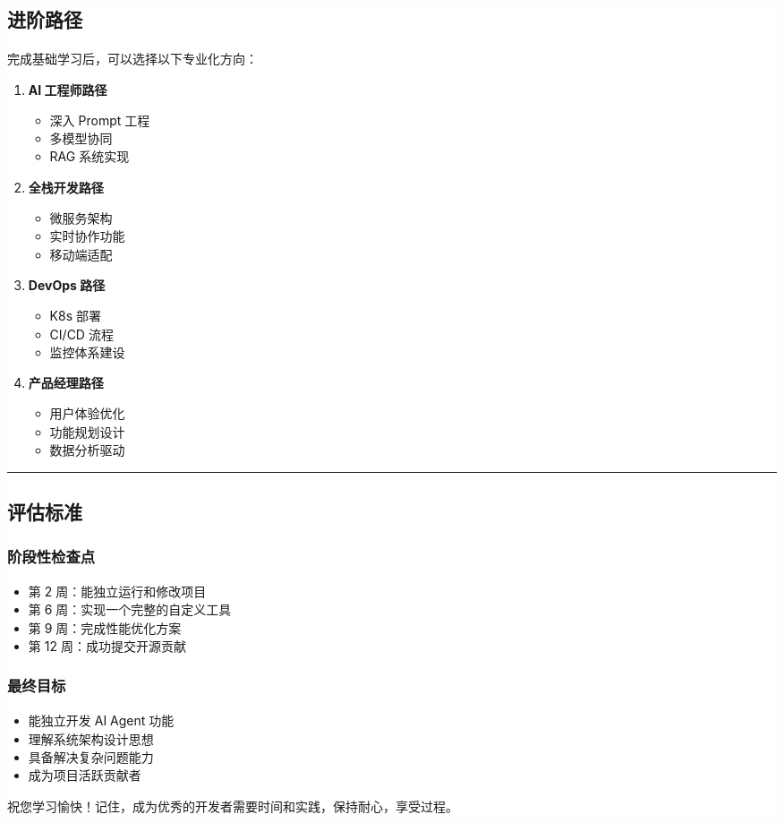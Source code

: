 
## 进阶路径

完成基础学习后，可以选择以下专业化方向：

1. **AI 工程师路径**
   - 深入 Prompt 工程
   - 多模型协同
   - RAG 系统实现

2. **全栈开发路径**
   - 微服务架构
   - 实时协作功能
   - 移动端适配

3. **DevOps 路径**
   - K8s 部署
   - CI/CD 流程
   - 监控体系建设

4. **产品经理路径**
   - 用户体验优化
   - 功能规划设计
   - 数据分析驱动

---

## 评估标准

### 阶段性检查点
- 第 2 周：能独立运行和修改项目
- 第 6 周：实现一个完整的自定义工具
- 第 9 周：完成性能优化方案
- 第 12 周：成功提交开源贡献

### 最终目标
- 能独立开发 AI Agent 功能
- 理解系统架构设计思想
- 具备解决复杂问题能力
- 成为项目活跃贡献者

祝您学习愉快！记住，成为优秀的开发者需要时间和实践，保持耐心，享受过程。